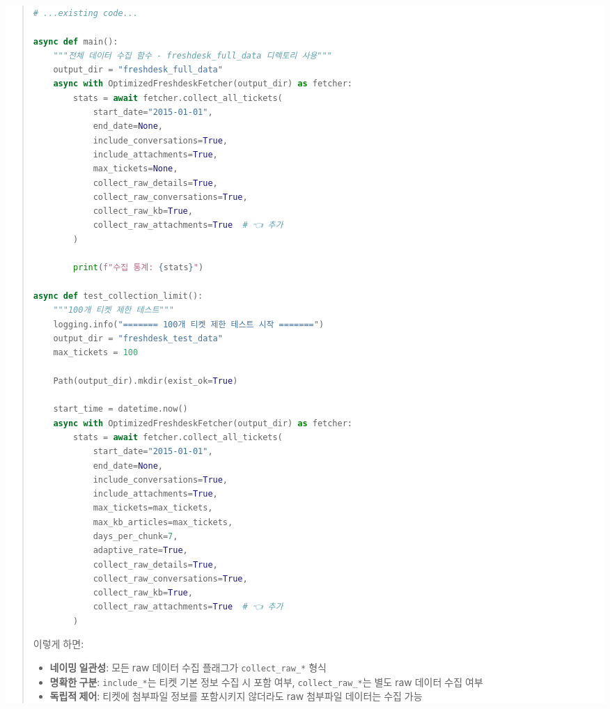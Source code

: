 > 
> ````python
> # ...existing code...
> 
> async def main():
>     """전체 데이터 수집 함수 - freshdesk_full_data 디렉토리 사용"""
>     output_dir = "freshdesk_full_data"
>     async with OptimizedFreshdeskFetcher(output_dir) as fetcher:
>         stats = await fetcher.collect_all_tickets(
>             start_date="2015-01-01",
>             end_date=None,
>             include_conversations=True,
>             include_attachments=True,
>             max_tickets=None,
>             collect_raw_details=True,
>             collect_raw_conversations=True,
>             collect_raw_kb=True,
>             collect_raw_attachments=True  # 👈 추가
>         )
>         
>         print(f"수집 통계: {stats}")
> 
> async def test_collection_limit():
>     """100개 티켓 제한 테스트"""
>     logging.info("======= 100개 티켓 제한 테스트 시작 =======")
>     output_dir = "freshdesk_test_data"
>     max_tickets = 100
>     
>     Path(output_dir).mkdir(exist_ok=True)
>     
>     start_time = datetime.now()
>     async with OptimizedFreshdeskFetcher(output_dir) as fetcher:
>         stats = await fetcher.collect_all_tickets(
>             start_date="2015-01-01",
>             end_date=None,
>             include_conversations=True,
>             include_attachments=True,
>             max_tickets=max_tickets,
>             max_kb_articles=max_tickets,
>             days_per_chunk=7,
>             adaptive_rate=True,
>             collect_raw_details=True,
>             collect_raw_conversations=True,
>             collect_raw_kb=True,
>             collect_raw_attachments=True  # 👈 추가
>         )
> ````
> 
> 이렇게 하면:
> - **네이밍 일관성**: 모든 raw 데이터 수집 플래그가 `collect_raw_*` 형식
> - **명확한 구분**: `include_*`는 티켓 기본 정보 수집 시 포함 여부, `collect_raw_*`는 별도 raw 데이터 수집 여부
> - **독립적 제어**: 티켓에 첨부파일 정보를 포함시키지 않더라도 raw 첨부파일 데이터는 수집 가능
